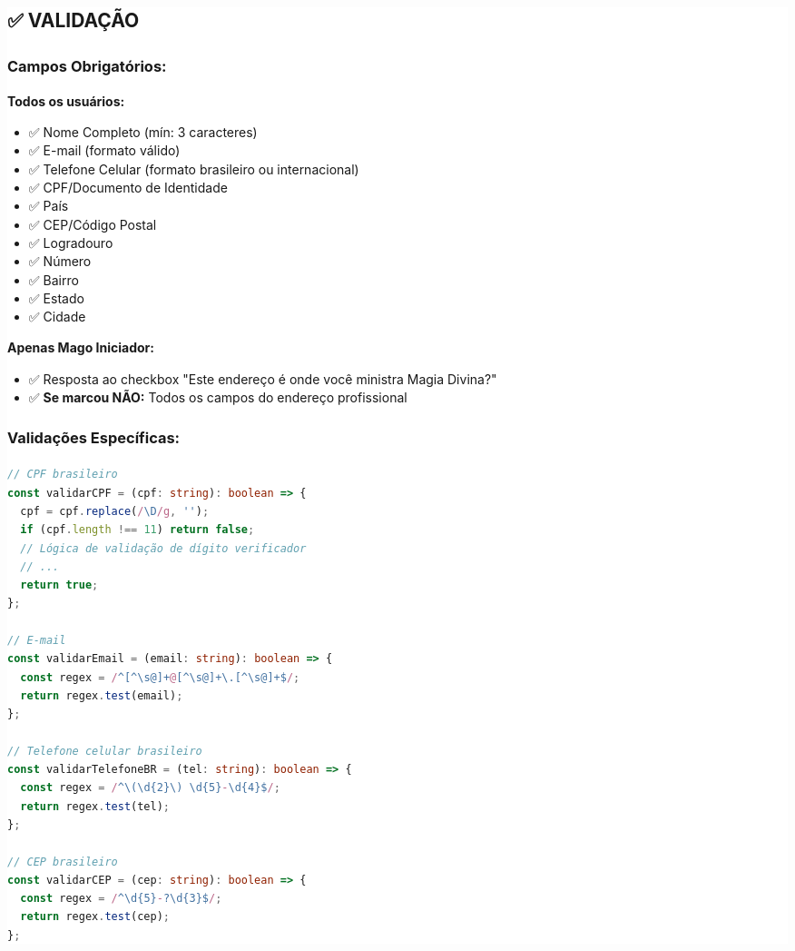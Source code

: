 
## ✅ VALIDAÇÃO

### **Campos Obrigatórios:**

**Todos os usuários:**
- ✅ Nome Completo (mín: 3 caracteres)
- ✅ E-mail (formato válido)
- ✅ Telefone Celular (formato brasileiro ou internacional)
- ✅ CPF/Documento de Identidade
- ✅ País
- ✅ CEP/Código Postal
- ✅ Logradouro
- ✅ Número
- ✅ Bairro
- ✅ Estado
- ✅ Cidade

**Apenas Mago Iniciador:**
- ✅ Resposta ao checkbox "Este endereço é onde você ministra Magia Divina?"
- ✅ **Se marcou NÃO:** Todos os campos do endereço profissional

### **Validações Específicas:**

```typescript
// CPF brasileiro
const validarCPF = (cpf: string): boolean => {
  cpf = cpf.replace(/\D/g, '');
  if (cpf.length !== 11) return false;
  // Lógica de validação de dígito verificador
  // ...
  return true;
};

// E-mail
const validarEmail = (email: string): boolean => {
  const regex = /^[^\s@]+@[^\s@]+\.[^\s@]+$/;
  return regex.test(email);
};

// Telefone celular brasileiro
const validarTelefoneBR = (tel: string): boolean => {
  const regex = /^\(\d{2}\) \d{5}-\d{4}$/;
  return regex.test(tel);
};

// CEP brasileiro
const validarCEP = (cep: string): boolean => {
  const regex = /^\d{5}-?\d{3}$/;
  return regex.test(cep);
};
```
